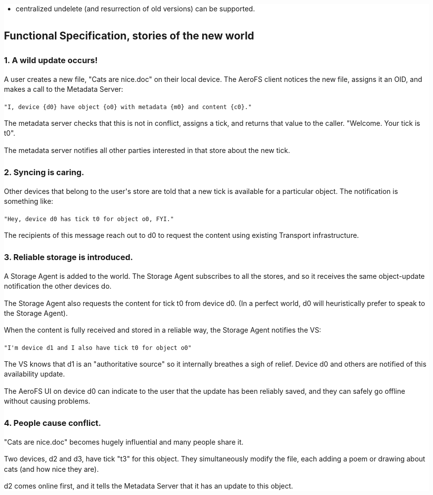  - centralized undelete (and resurrection of old versions) can be supported.


## Functional Specification, stories of the new world

### 1. A wild update occurs!

A user creates a new file, "Cats are nice.doc" on their local device. The AeroFS client
notices the new file, assigns it an OID, and makes a call to the Metadata Server:

	"I, device {d0} have object {o0} with metadata {m0} and content {c0}."

The metadata server checks that this is not in conflict, assigns a tick, and returns that
value to the caller. "Welcome. Your tick is t0".

The metadata server notifies all other parties interested in that store about the new tick.


### 2. Syncing is caring.

Other devices that belong to the user's store are told that a new tick is available for a
particular object. The notification is something like:

	"Hey, device d0 has tick t0 for object o0, FYI."

The recipients of this message reach out to d0 to request the content using existing
Transport infrastructure.


### 3. Reliable storage is introduced.

A Storage Agent is added to the world. The Storage Agent subscribes to all the stores, and
so it receives the same object-update notification the other devices do.

The Storage Agent also requests the content for tick t0 from device d0. (In a perfect
world, d0 will heuristically prefer to speak to the Storage Agent).

When the content is fully received and stored in a reliable way, the Storage Agent
notifies the VS:

	"I'm device d1 and I also have tick t0 for object o0"

The VS knows that d1 is an "authoritative source" so it internally breathes a sigh of
relief. Device d0 and others are notified of this availability update.

The AeroFS UI on device d0 can indicate to the user that the update has been reliably
saved, and they can safely go offline without causing problems.


### 4. People cause conflict.

"Cats are nice.doc" becomes hugely influential and many people share it.

Two devices, d2 and d3, have tick "t3" for this object. They simultaneously modify the
file, each adding a poem or drawing about cats (and how nice they are).

d2 comes online first, and it tells the Metadata Server that it has an update to this
object.
